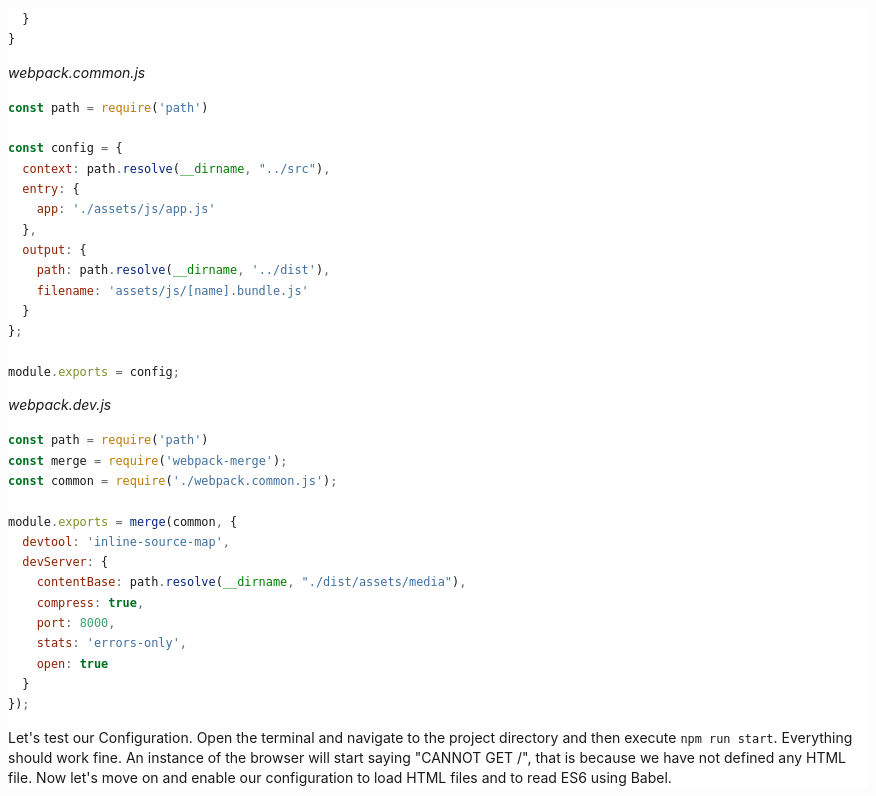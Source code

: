 ```javaScript
  }
}
```

_webpack.common.js_
```javaScript
const path = require('path')

const config = {
  context: path.resolve(__dirname, "../src"),
  entry: {
    app: './assets/js/app.js'
  },
  output: {
    path: path.resolve(__dirname, '../dist'),
    filename: 'assets/js/[name].bundle.js'
  }
};

module.exports = config;
```

_webpack.dev.js_
```javaScript
const path = require('path')
const merge = require('webpack-merge');
const common = require('./webpack.common.js');

module.exports = merge(common, {
  devtool: 'inline-source-map',
  devServer: {
    contentBase: path.resolve(__dirname, "./dist/assets/media"),
    compress: true,
    port: 8000,
    stats: 'errors-only',
    open: true
  }
});
```

Let's test our Configuration. Open the terminal and navigate to the project directory and then execute ```npm run start```. Everything should work fine. An instance of the browser will start saying "CANNOT GET /", that is because we have not defined any HTML file. Now let's move on and enable our configuration to load HTML files and to read ES6 using Babel.
